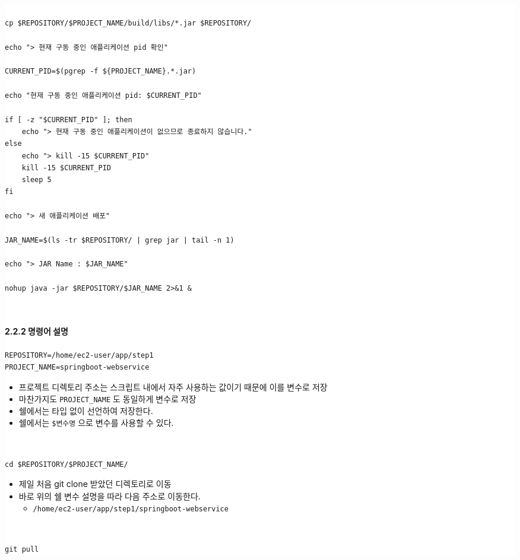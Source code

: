 ```

cp $REPOSITORY/$PROJECT_NAME/build/libs/*.jar $REPOSITORY/

echo "> 현재 구동 중인 애플리케이션 pid 확인"

CURRENT_PID=$(pgrep -f ${PROJECT_NAME}.*.jar)

echo "현재 구동 중인 애플리케이션 pid: $CURRENT_PID"

if [ -z "$CURRENT_PID" ]; then
    echo "> 현재 구동 중인 애플리케이션이 없으므로 종료하지 않습니다."
else
    echo "> kill -15 $CURRENT_PID"
    kill -15 $CURRENT_PID
    sleep 5
fi

echo "> 새 애플리케이션 배포"

JAR_NAME=$(ls -tr $REPOSITORY/ | grep jar | tail -n 1)

echo "> JAR Name : $JAR_NAME"

nohup java -jar $REPOSITORY/$JAR_NAME 2>&1 &

```

<br>

#### 2.2.2 명령어 설명

```
REPOSITORY=/home/ec2-user/app/step1
PROJECT_NAME=springboot-webservice
```

- 프로젝트 디렉토리 주소는 스크립트 내에서 자주 사용하는 값이기 때문에 이를 변수로 저장
- 마찬가지도 `PROJECT_NAME` 도 동일하게 변수로 저장
- 쉘에서는 타입 없이 선언하여 저장한다.
- 쉘에서는 `$변수명` 으로 변수를 사용할 수 있다.

<br>

```
cd $REPOSITORY/$PROJECT_NAME/
```

- 제일 처음 git clone 받았던 디렉토리로 이동
- 바로 위의 쉘 변수 설명을 따라 다음 주소로 이동한다.
  - `/home/ec2-user/app/step1/springboot-webservice`
    
<br>

```
git pull
```
